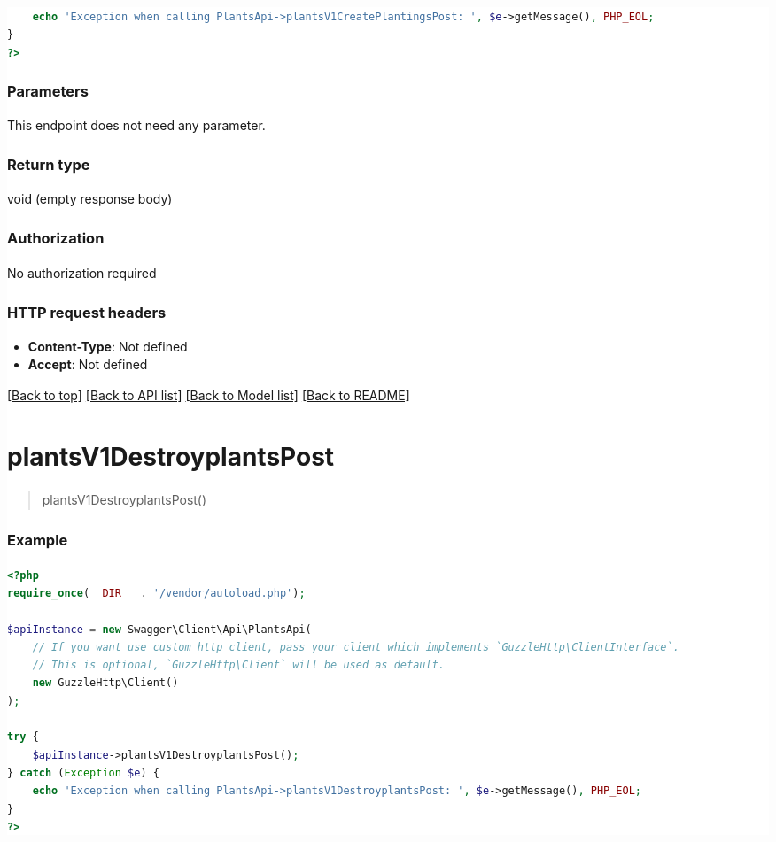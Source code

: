 ```php
    echo 'Exception when calling PlantsApi->plantsV1CreatePlantingsPost: ', $e->getMessage(), PHP_EOL;
}
?>
```

### Parameters
This endpoint does not need any parameter.

### Return type

void (empty response body)

### Authorization

No authorization required

### HTTP request headers

 - **Content-Type**: Not defined
 - **Accept**: Not defined

[[Back to top]](#) [[Back to API list]](../../README.md#documentation-for-api-endpoints) [[Back to Model list]](../../README.md#documentation-for-models) [[Back to README]](../../README.md)

# **plantsV1DestroyplantsPost**
> plantsV1DestroyplantsPost()





### Example
```php
<?php
require_once(__DIR__ . '/vendor/autoload.php');

$apiInstance = new Swagger\Client\Api\PlantsApi(
    // If you want use custom http client, pass your client which implements `GuzzleHttp\ClientInterface`.
    // This is optional, `GuzzleHttp\Client` will be used as default.
    new GuzzleHttp\Client()
);

try {
    $apiInstance->plantsV1DestroyplantsPost();
} catch (Exception $e) {
    echo 'Exception when calling PlantsApi->plantsV1DestroyplantsPost: ', $e->getMessage(), PHP_EOL;
}
?>
```
